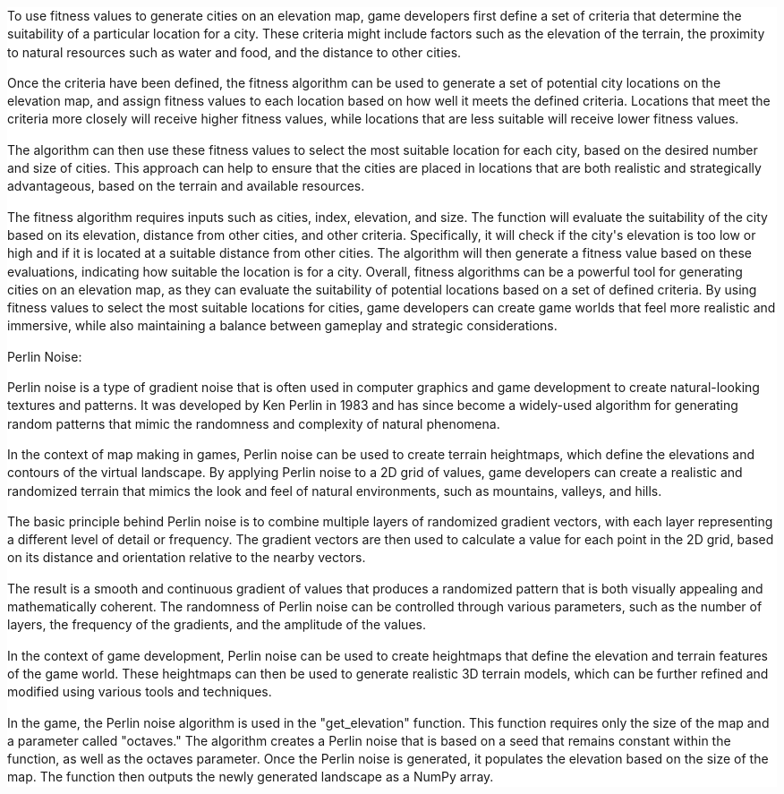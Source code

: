 To use fitness values to generate cities on an elevation map, game developers first define a set of criteria that determine the suitability of a particular location for a city. These criteria might include factors such as the elevation of the terrain, the proximity to natural resources such as water and food, and the distance to other cities.

Once the criteria have been defined, the fitness algorithm can be used to generate a set of potential city locations on the elevation map, and assign fitness values to each location based on how well it meets the defined criteria. Locations that meet the criteria more closely will receive higher fitness values, while locations that are less suitable will receive lower fitness values.

The algorithm can then use these fitness values to select the most suitable location for each city, based on the desired number and size of cities. This approach can help to ensure that the cities are placed in locations that are both realistic and strategically advantageous, based on the terrain and available resources.

The fitness algorithm requires inputs such as cities, index, elevation, and size. The function will evaluate the suitability of the city based on its elevation, distance from other cities, and other criteria. Specifically, it will check if the city's elevation is too low or high and if it is located at a suitable distance from other cities. The algorithm will then generate a fitness value based on these evaluations, indicating how suitable the location is for a city.
Overall, fitness algorithms can be a powerful tool for generating cities on an elevation map, as they can evaluate the suitability of potential locations based on a set of defined criteria. By using fitness values to select the most suitable locations for cities, game developers can create game worlds that feel more realistic and immersive, while also maintaining a balance between gameplay and strategic considerations.

Perlin Noise:

Perlin noise is a type of gradient noise that is often used in computer graphics and game development to create natural-looking textures and patterns. It was developed by Ken Perlin in 1983 and has since become a widely-used algorithm for generating random patterns that mimic the randomness and complexity of natural phenomena.

In the context of map making in games, Perlin noise can be used to create terrain heightmaps, which define the elevations and contours of the virtual landscape. By applying Perlin noise to a 2D grid of values, game developers can create a realistic and randomized terrain that mimics the look and feel of natural environments, such as mountains, valleys, and hills.

The basic principle behind Perlin noise is to combine multiple layers of randomized gradient vectors, with each layer representing a different level of detail or frequency. The gradient vectors are then used to calculate a value for each point in the 2D grid, based on its distance and orientation relative to the nearby vectors.

The result is a smooth and continuous gradient of values that produces a randomized pattern that is both visually appealing and mathematically coherent. The randomness of Perlin noise can be controlled through various parameters, such as the number of layers, the frequency of the gradients, and the amplitude of the values.

In the context of game development, Perlin noise can be used to create heightmaps that define the elevation and terrain features of the game world. These heightmaps can then be used to generate realistic 3D terrain models, which can be further refined and modified using various tools and techniques.

In the game, the Perlin noise algorithm is used in the "get_elevation" function. This function requires only the size of the map and a parameter called "octaves." The algorithm creates a Perlin noise that is based on a seed that remains constant within the function, as well as the octaves parameter. Once the Perlin noise is generated, it populates the elevation based on the size of the map. The function then outputs the newly generated landscape as a NumPy array.
